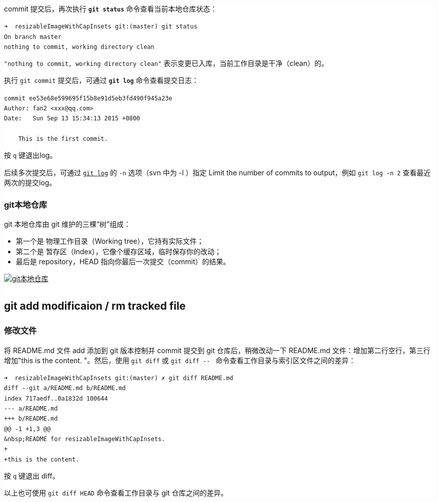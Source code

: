 commit 提交后，再次执行 **`git status`** 命令查看当前本地仓库状态：

```Shell
➜  resizableImageWithCapInsets git:(master) git status
On branch master
nothing to commit, working directory clean
```

`"nothing to commit, working directory clean"` 表示变更已入库，当前工作目录是干净（clean）的。

执行 `git commit` 提交后，可通过 **`git log`** 命令查看提交日志：

```Shell
commit ee53e68e599695f15b8e91d5eb3fd490f945a23e  
Author: fan2 <xxx@qq.com>  
Date:   Sun Sep 13 15:34:13 2015 +0800  

    This is the first commit.  
```

按 `q` 键退出log。

后续多次提交后，可通过 [`git log`](http://www.cnblogs.com/gbyukg/archive/2011/12/12/2285419.html) 的 `-n` 选项（svn 中为 -l ）指定 Limit the number of commits to output，例如 `git log -n 2` 查看最近两次的提交log。

### git本地仓库
git 本地仓库由 git 维护的三棵“树”组成：

+ 第一个是 物理工作目录（Working tree），它持有实际文件；
+ 第二个是 暂存区（Index），它像个缓存区域，临时保存你的改动；
+ 最后是 repository，HEAD 指向你最后一次提交（commit）的结果。

[![git本地仓库](http://rogerdudler.github.io/git-guide/img/trees.png)](rogerdudler.github.io/git-guide/index.zh.html)

## git add modificaion / rm tracked file
### 修改文件
将 README.md 文件 add 添加到 git 版本控制并 commit 提交到 git 仓库后，稍微改动一下 README.md 文件：增加第二行空行，第三行增加"this is the content. "。然后，使用 `git diff` 或 `git diff -- ` 命令查看工作目录与索引区文件之间的差异：

```Shell
➜  resizableImageWithCapInsets git:(master) ✗ git diff README.md  
diff --git a/README.md b/README.md  
index 717aedf..0a1832d 100644  
--- a/README.md  
+++ b/README.md  
@@ -1 +1,3 @@  
&nbsp;README for resizableImageWithCapInsets.  
+  
+this is the content.  
```

按 `q` 键退出 diff。

以上也可使用 `git diff HEAD` 命令查看工作目录与 git 仓库之间的差异。
